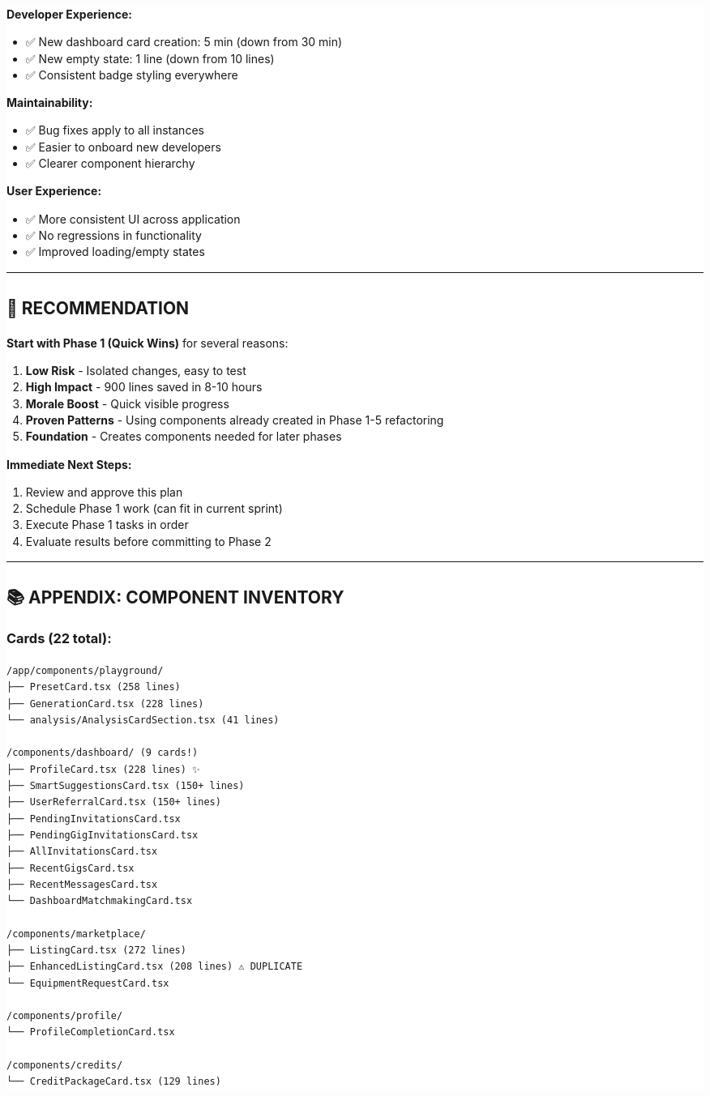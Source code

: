 **Developer Experience:**
- ✅ New dashboard card creation: 5 min (down from 30 min)
- ✅ New empty state: 1 line (down from 10 lines)
- ✅ Consistent badge styling everywhere

**Maintainability:**
- ✅ Bug fixes apply to all instances
- ✅ Easier to onboard new developers
- ✅ Clearer component hierarchy

**User Experience:**
- ✅ More consistent UI across application
- ✅ No regressions in functionality
- ✅ Improved loading/empty states

---

## 🎯 RECOMMENDATION

**Start with Phase 1 (Quick Wins)** for several reasons:

1. **Low Risk** - Isolated changes, easy to test
2. **High Impact** - 900 lines saved in 8-10 hours
3. **Morale Boost** - Quick visible progress
4. **Proven Patterns** - Using components already created in Phase 1-5 refactoring
5. **Foundation** - Creates components needed for later phases

**Immediate Next Steps:**
1. Review and approve this plan
2. Schedule Phase 1 work (can fit in current sprint)
3. Execute Phase 1 tasks in order
4. Evaluate results before committing to Phase 2

---

## 📚 APPENDIX: COMPONENT INVENTORY

### **Cards (22 total):**
```
/app/components/playground/
├── PresetCard.tsx (258 lines)
├── GenerationCard.tsx (228 lines)
└── analysis/AnalysisCardSection.tsx (41 lines)

/components/dashboard/ (9 cards!)
├── ProfileCard.tsx (228 lines) ✨
├── SmartSuggestionsCard.tsx (150+ lines)
├── UserReferralCard.tsx (150+ lines)
├── PendingInvitationsCard.tsx
├── PendingGigInvitationsCard.tsx
├── AllInvitationsCard.tsx
├── RecentGigsCard.tsx
├── RecentMessagesCard.tsx
└── DashboardMatchmakingCard.tsx

/components/marketplace/
├── ListingCard.tsx (272 lines)
├── EnhancedListingCard.tsx (208 lines) ⚠️ DUPLICATE
└── EquipmentRequestCard.tsx

/components/profile/
└── ProfileCompletionCard.tsx

/components/credits/
└── CreditPackageCard.tsx (129 lines)
```